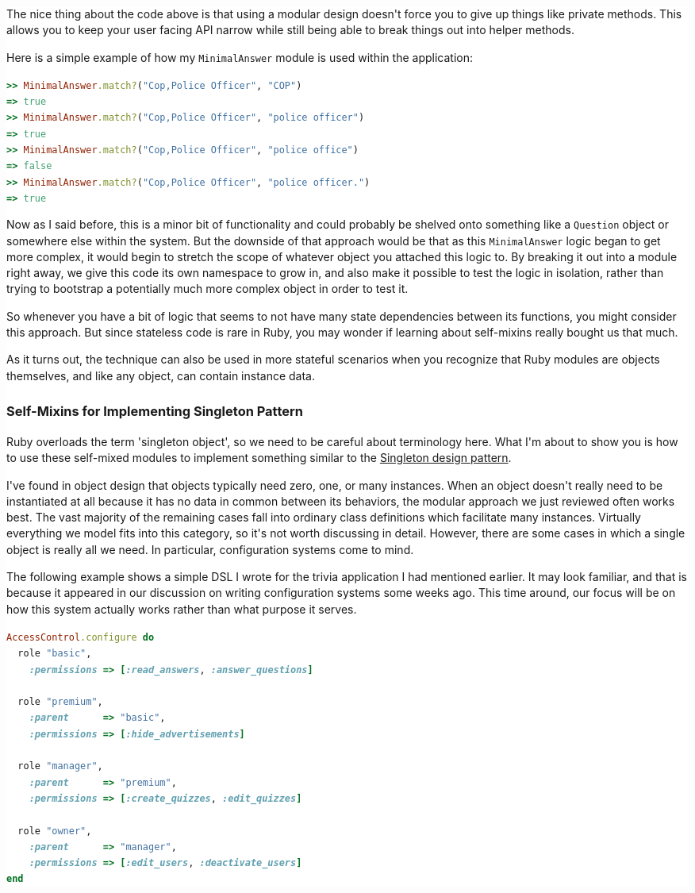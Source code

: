 The nice thing about the code above is that using a modular design doesn't force you to give up things like private methods. This allows you to keep your user facing API narrow while still being able to break things out into helper methods.

Here is a simple example of how my `MinimalAnswer` module is used within the application:

```ruby
>> MinimalAnswer.match?("Cop,Police Officer", "COP")
=> true
>> MinimalAnswer.match?("Cop,Police Officer", "police officer")
=> true
>> MinimalAnswer.match?("Cop,Police Officer", "police office")
=> false
>> MinimalAnswer.match?("Cop,Police Officer", "police officer.")
=> true
```

Now as I said before, this is a minor bit of functionality and could probably be shelved onto something like a `Question` object or somewhere else within the system. But the downside of that approach would be that as this `MinimalAnswer` logic began to get more complex, it would begin to stretch the scope of whatever object you attached this logic to. By breaking it out into a module right away, we give this code its own namespace to grow in, and also make it possible to test the logic in isolation, rather than trying to bootstrap a potentially much more complex object in order to test it.

So whenever you have a bit of logic that seems to not have many state dependencies between its functions, you might consider this approach. But since stateless code is rare in Ruby, you may wonder if learning about self-mixins really bought us that much.

As it turns out, the technique can also be used in more stateful scenarios when you recognize that Ruby modules are objects themselves, and like any object, can contain instance data.

### Self-Mixins for Implementing Singleton Pattern

Ruby overloads the term 'singleton object', so we need to be careful about terminology here. What I'm about to show you is how to use these self-mixed modules to implement something similar to the [Singleton design pattern](http://en.wikipedia.org/wiki/Singleton_pattern).

I've found in object design that objects typically need zero, one, or many instances. When an object doesn't really need to be instantiated at all because it has no data in common between its behaviors, the modular approach we just reviewed often works best. The vast majority of the remaining cases fall into ordinary class definitions which facilitate many instances. Virtually everything we model fits into this category, so it's not worth discussing in detail. However, there are some cases in which a single object is really all we need. In particular, configuration systems come to mind.

The following example shows a simple DSL I wrote for the trivia application I had mentioned earlier. It may look familiar, and that is because it appeared in our discussion on writing configuration systems some weeks ago. This time around, our focus will be on how this system actually works rather than what purpose it serves.

```ruby
AccessControl.configure do
  role "basic",
    :permissions => [:read_answers, :answer_questions]

  role "premium",
    :parent      => "basic",
    :permissions => [:hide_advertisements]

  role "manager",
    :parent      => "premium",
    :permissions => [:create_quizzes, :edit_quizzes]

  role "owner",
    :parent      => "manager",
    :permissions => [:edit_users, :deactivate_users]
end 
```
